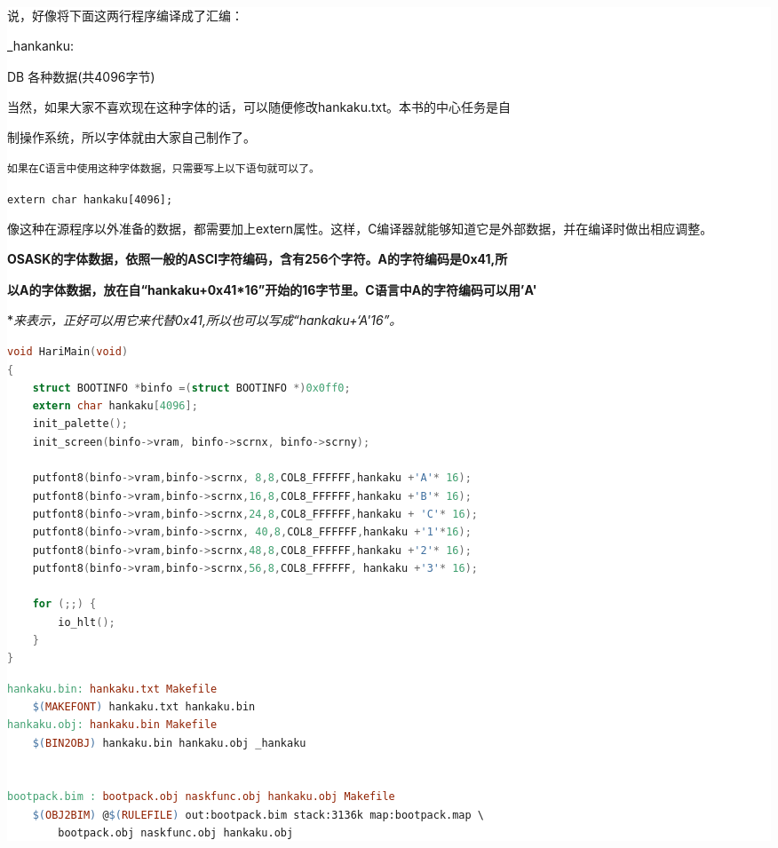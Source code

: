说，好像将下面这两行程序编译成了汇编：

_hankanku:

DB 各种数据(共4096字节)

当然，如果大家不喜欢现在这种字体的话，可以随便修改hankaku.txt。本书的中心任务是自

制操作系统，所以字体就由大家自己制作了。



`如果在C语言中使用这种字体数据，只需要写上以下语句就可以了。`

`extern char hankaku[4096];`

像这种在源程序以外准备的数据，都需要加上extern属性。这样，C编译器就能够知道它是外部数据，并在编译时做出相应调整。



**OSASK的字体数据，依照一般的ASCI字符编码，含有256个字符。A的字符编码是0x41,所**

**以A的字体数据，放在自“hankaku+0x41*16”开始的16字节里。C语言中A的字符编码可以用’A'**

**来表示，正好可以用它来代替0x41,所以也可以写成“hankaku+‘A'*16”。**



```c
void HariMain(void)
{
 	struct BOOTINFO *binfo =(struct BOOTINFO *)0x0ff0;
    extern char hankaku[4096];
    init_palette();
    init_screen(binfo->vram, binfo->scrnx, binfo->scrny);

	putfont8(binfo->vram,binfo->scrnx, 8,8,COL8_FFFFFF,hankaku +'A'* 16);
    putfont8(binfo->vram,binfo->scrnx,16,8,COL8_FFFFFF,hankaku +'B'* 16);
    putfont8(binfo->vram,binfo->scrnx,24,8,COL8_FFFFFF,hankaku + 'C'* 16);
    putfont8(binfo->vram,binfo->scrnx, 40,8,COL8_FFFFFF,hankaku +'1'*16);
    putfont8(binfo->vram,binfo->scrnx,48,8,COL8_FFFFFF,hankaku +'2'* 16);
    putfont8(binfo->vram,binfo->scrnx,56,8,COL8_FFFFFF, hankaku +'3'* 16);

	for (;;) {
		io_hlt();
	}
}
```

```makefile
hankaku.bin: hankaku.txt Makefile
	$(MAKEFONT) hankaku.txt hankaku.bin
hankaku.obj: hankaku.bin Makefile
	$(BIN2OBJ) hankaku.bin hankaku.obj _hankaku


bootpack.bim : bootpack.obj naskfunc.obj hankaku.obj Makefile
	$(OBJ2BIM) @$(RULEFILE) out:bootpack.bim stack:3136k map:bootpack.map \
		bootpack.obj naskfunc.obj hankaku.obj
```
